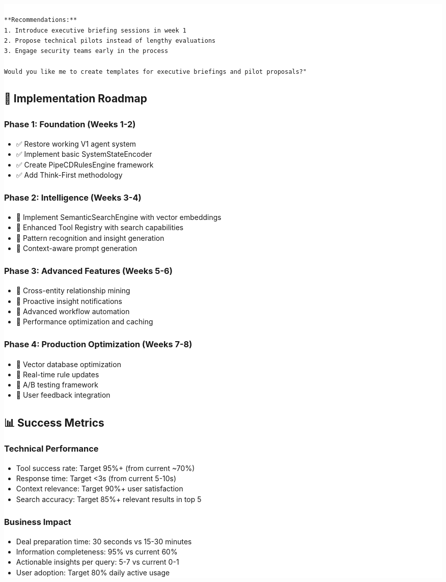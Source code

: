 ```

**Recommendations:**
1. Introduce executive briefing sessions in week 1
2. Propose technical pilots instead of lengthy evaluations
3. Engage security teams early in the process

Would you like me to create templates for executive briefings and pilot proposals?"
```

## 🔧 **Implementation Roadmap**

### **Phase 1: Foundation (Weeks 1-2)**
- ✅ Restore working V1 agent system
- ✅ Implement basic SystemStateEncoder
- ✅ Create PipeCDRulesEngine framework
- ✅ Add Think-First methodology

### **Phase 2: Intelligence (Weeks 3-4)**
- 🚧 Implement SemanticSearchEngine with vector embeddings
- 🚧 Enhanced Tool Registry with search capabilities
- 🚧 Pattern recognition and insight generation
- 🚧 Context-aware prompt generation

### **Phase 3: Advanced Features (Weeks 5-6)**
- 🚧 Cross-entity relationship mining
- 🚧 Proactive insight notifications
- 🚧 Advanced workflow automation
- 🚧 Performance optimization and caching

### **Phase 4: Production Optimization (Weeks 7-8)**
- 🚧 Vector database optimization
- 🚧 Real-time rule updates
- 🚧 A/B testing framework
- 🚧 User feedback integration

## 📊 **Success Metrics**

### **Technical Performance**
- Tool success rate: Target 95%+ (from current ~70%)
- Response time: Target <3s (from current 5-10s)
- Context relevance: Target 90%+ user satisfaction
- Search accuracy: Target 85%+ relevant results in top 5

### **Business Impact**
- Deal preparation time: 30 seconds vs 15-30 minutes
- Information completeness: 95% vs current 60%
- Actionable insights per query: 5-7 vs current 0-1
- User adoption: Target 80% daily active usage
